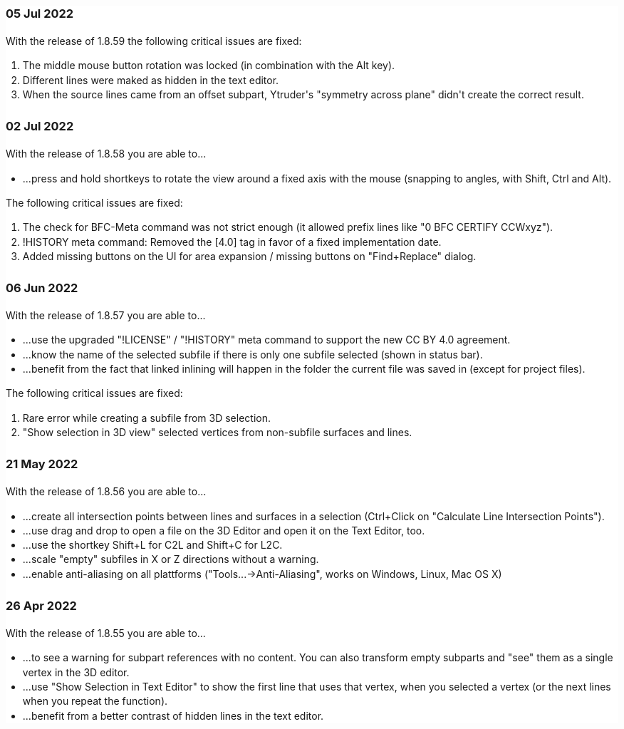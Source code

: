 ### 05 Jul 2022
With the release of 1.8.59 the following critical issues are fixed:
1. The middle mouse button rotation was locked (in combination with the Alt key). 
2. Different lines were maked as hidden in the text editor.
3. When the source lines came from an offset subpart, Ytruder's "symmetry across plane" didn't create the correct result. 


### 02 Jul 2022
With the release of 1.8.58 you are able to...
-  ...press and hold shortkeys to rotate the view around a fixed axis with the mouse (snapping to angles, with Shift, Ctrl and Alt). 

The following critical issues are fixed:
1. The check for BFC-Meta command was not strict enough (it allowed prefix lines like "0 BFC CERTIFY CCWxyz").
2. !HISTORY meta command: Removed the [4.0] tag in favor of a fixed implementation date.
3. Added missing buttons on the UI for area expansion / missing buttons on "Find+Replace" dialog.


### 06 Jun 2022
With the release of 1.8.57 you are able to...
-  ...use the upgraded "!LICENSE" / "!HISTORY" meta command to support the new CC BY 4.0 agreement.
-  ...know the name of the selected subfile if there is only one subfile selected (shown in status bar).
-  ...benefit from the fact that linked inlining will happen in the folder the current file was saved in (except for project files).

The following critical issues are fixed:
1. Rare error while creating a subfile from 3D selection.
2. "Show selection in 3D view" selected vertices from non-subfile surfaces and lines.


### 21 May 2022
With the release of 1.8.56 you are able to...
-  ...create all intersection points between lines and surfaces in a selection (Ctrl+Click on "Calculate Line Intersection Points").
-  ...use drag and drop to open a file on the 3D Editor and open it on the Text Editor, too.
-  ...use the shortkey Shift+L for C2L and Shift+C for L2C.
-  ...scale "empty" subfiles in X or Z directions without a warning.
-  ...enable anti-aliasing on all plattforms ("Tools...->Anti-Aliasing", works on Windows, Linux, Mac OS X)


### 26 Apr 2022
With the release of 1.8.55 you are able to...
-  ...to see a warning for subpart references with no content. You can also transform empty subparts and "see" them as a single vertex in the 3D editor.
-  ...use "Show Selection in Text Editor" to show the first line that uses that vertex, when you selected a vertex (or the next lines when you repeat the function).
-  ...benefit from a better contrast of hidden lines in the text editor.
